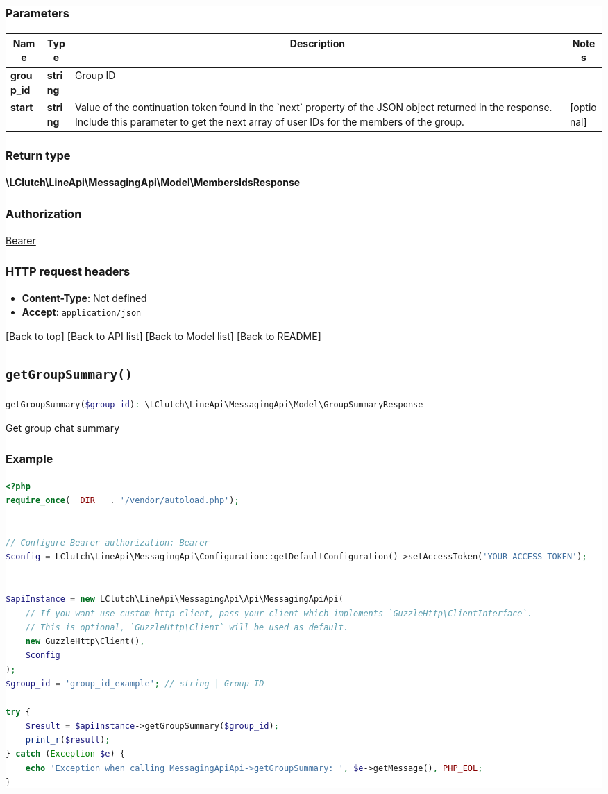```php
```

### Parameters

| Name | Type | Description  | Notes |
| ------------- | ------------- | ------------- | ------------- |
| **group_id** | **string**| Group ID | |
| **start** | **string**| Value of the continuation token found in the &#x60;next&#x60; property of the JSON object returned in the response. Include this parameter to get the next array of user IDs for the members of the group. | [optional] |

### Return type

[**\LClutch\LineApi\MessagingApi\Model\MembersIdsResponse**](../Model/MembersIdsResponse.md)

### Authorization

[Bearer](../../README.md#Bearer)

### HTTP request headers

- **Content-Type**: Not defined
- **Accept**: `application/json`

[[Back to top]](#) [[Back to API list]](../../README.md#endpoints)
[[Back to Model list]](../../README.md#models)
[[Back to README]](../../README.md)

## `getGroupSummary()`

```php
getGroupSummary($group_id): \LClutch\LineApi\MessagingApi\Model\GroupSummaryResponse
```



Get group chat summary

### Example

```php
<?php
require_once(__DIR__ . '/vendor/autoload.php');


// Configure Bearer authorization: Bearer
$config = LClutch\LineApi\MessagingApi\Configuration::getDefaultConfiguration()->setAccessToken('YOUR_ACCESS_TOKEN');


$apiInstance = new LClutch\LineApi\MessagingApi\Api\MessagingApiApi(
    // If you want use custom http client, pass your client which implements `GuzzleHttp\ClientInterface`.
    // This is optional, `GuzzleHttp\Client` will be used as default.
    new GuzzleHttp\Client(),
    $config
);
$group_id = 'group_id_example'; // string | Group ID

try {
    $result = $apiInstance->getGroupSummary($group_id);
    print_r($result);
} catch (Exception $e) {
    echo 'Exception when calling MessagingApiApi->getGroupSummary: ', $e->getMessage(), PHP_EOL;
}
```
